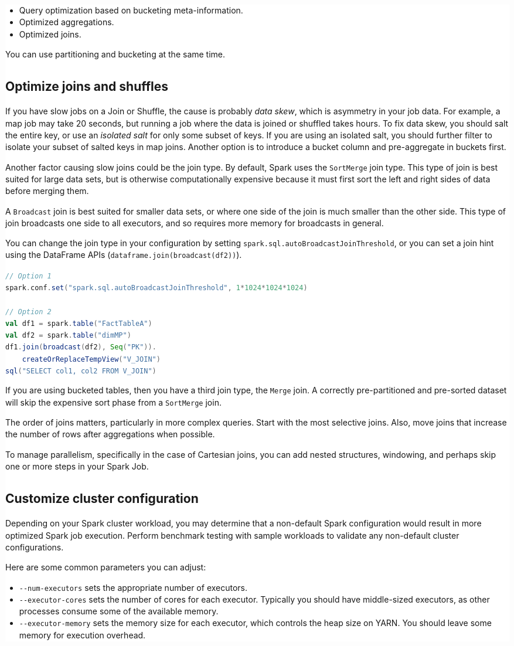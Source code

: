 * Query optimization based on bucketing meta-information.
* Optimized aggregations.
* Optimized joins.

You can use partitioning and bucketing at the same time.

## Optimize joins and shuffles

If you have slow jobs on a Join or Shuffle, the cause is probably *data skew*, which is asymmetry in your job data. For example, a map job may take 20 seconds, but running a job where the data is joined or shuffled takes hours.   To fix data skew, you should salt the entire key, or use an *isolated salt* for  only some subset of keys.  If you are using an isolated salt, you should further filter to isolate your subset of salted keys in map joins. Another option is to introduce a bucket column and pre-aggregate in buckets first.

Another factor causing slow joins could be the join type. By default, Spark uses the `SortMerge` join type. This type of join is best suited for large data sets, but is otherwise computationally expensive because it must first sort the left and right sides of data before merging them.

A `Broadcast` join is best suited for smaller data sets, or where one side of the join is much smaller than the other side. This type of join broadcasts one side to all executors, and so requires more memory for broadcasts in general.

You can change the join type in your configuration by setting `spark.sql.autoBroadcastJoinThreshold`, or you can set a join hint using the DataFrame APIs (`dataframe.join(broadcast(df2))`).

```scala
// Option 1
spark.conf.set("spark.sql.autoBroadcastJoinThreshold", 1*1024*1024*1024)

// Option 2
val df1 = spark.table("FactTableA")
val df2 = spark.table("dimMP")
df1.join(broadcast(df2), Seq("PK")).
    createOrReplaceTempView("V_JOIN")
sql("SELECT col1, col2 FROM V_JOIN")
```

If you are using bucketed tables, then you have a third join type, the `Merge` join. A correctly pre-partitioned and pre-sorted dataset will skip the expensive sort phase from a `SortMerge` join.

The order of joins matters, particularly in more complex queries. Start with the most selective joins. Also, move joins that increase the number of rows after aggregations when possible.

To manage parallelism, specifically in the case of Cartesian joins, you can add nested structures, windowing, and perhaps skip one or more steps in your Spark Job.

## Customize cluster configuration

Depending on your Spark cluster workload, you may determine that a non-default Spark configuration would result in more optimized Spark job execution.  Perform benchmark testing with sample workloads to validate any non-default cluster configurations.

Here are some common parameters you can adjust:

* `--num-executors` sets the appropriate number of executors.
* `--executor-cores` sets the number of cores for each executor. Typically you should have middle-sized executors, as other processes consume some of the available memory.
* `--executor-memory` sets the memory size for each executor, which controls the heap size on YARN. You should leave some memory for execution overhead.
